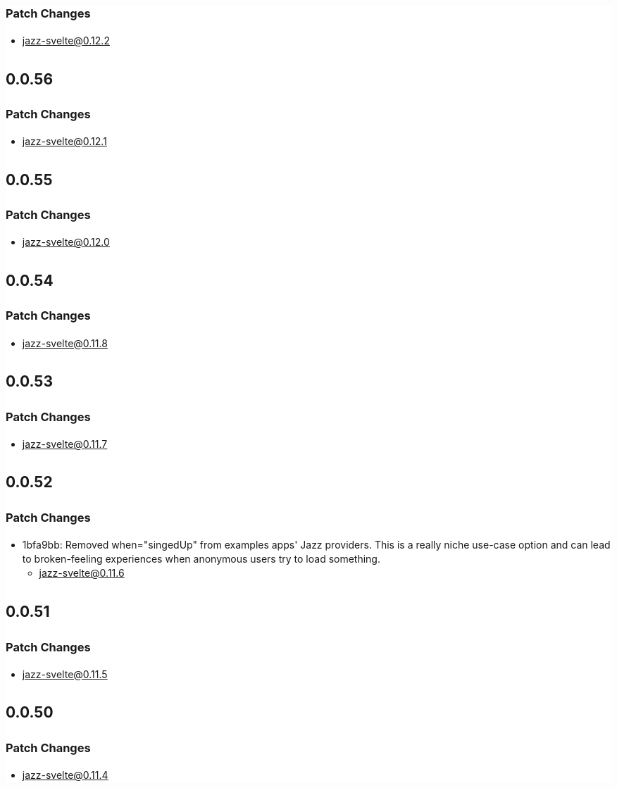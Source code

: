 ### Patch Changes

- jazz-svelte@0.12.2

## 0.0.56

### Patch Changes

- jazz-svelte@0.12.1

## 0.0.55

### Patch Changes

- jazz-svelte@0.12.0

## 0.0.54

### Patch Changes

- jazz-svelte@0.11.8

## 0.0.53

### Patch Changes

- jazz-svelte@0.11.7

## 0.0.52

### Patch Changes

- 1bfa9bb: Removed when="singedUp" from examples apps' Jazz providers. This is a really niche use-case option and can lead to broken-feeling experiences when anonymous users try to load something.
  - jazz-svelte@0.11.6

## 0.0.51

### Patch Changes

- jazz-svelte@0.11.5

## 0.0.50

### Patch Changes

- jazz-svelte@0.11.4
